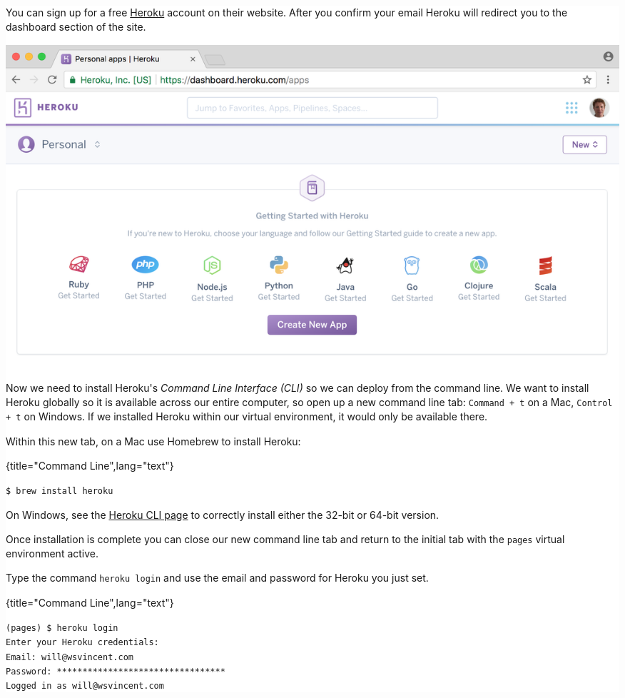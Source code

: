 You can sign up for a free [Heroku](https://www.heroku.com/) account on their website. After you confirm your email Heroku will redirect you to the dashboard section of the site.

![Heroku dashboard](images/03_heroku_dashboard.png)

Now we need to install Heroku's *Command Line Interface (CLI)* so we can deploy from the command line. We want to install Heroku globally so it is available across our entire computer, so open up a new command line tab: `Command + t` on a Mac, `Control + t` on Windows. If we installed Heroku within our virtual environment, it would only be available there.

Within this new tab, on a Mac use Homebrew to install Heroku:

{title="Command Line",lang="text"}
~~~~~~~~
$ brew install heroku
~~~~~~~~

On Windows, see the [Heroku CLI page](https://devcenter.heroku.com/articles/heroku-cli#download-and-install) to correctly install either the 32-bit or 64-bit version.

Once installation is complete you can close our new command line tab and return to the initial tab with the `pages` virtual environment active.

Type the command `heroku login` and use the email and password for Heroku you just set.

{title="Command Line",lang="text"}
~~~~~~~~
(pages) $ heroku login
Enter your Heroku credentials:
Email: will@wsvincent.com
Password: *********************************
Logged in as will@wsvincent.com
~~~~~~~~
